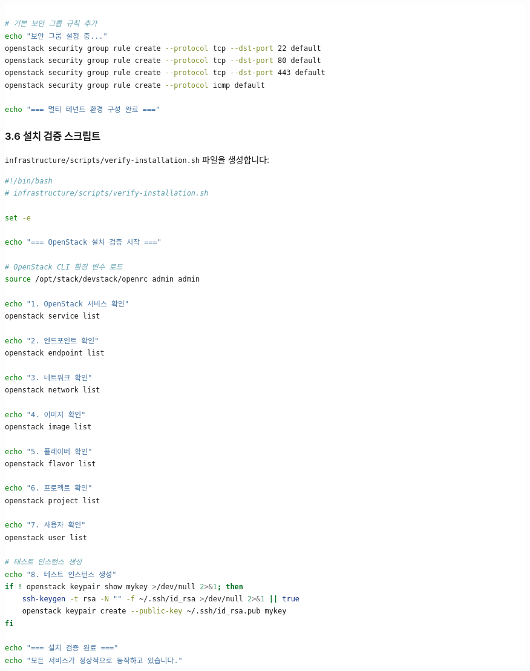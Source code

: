 ```bash

# 기본 보안 그룹 규칙 추가
echo "보안 그룹 설정 중..."
openstack security group rule create --protocol tcp --dst-port 22 default
openstack security group rule create --protocol tcp --dst-port 80 default
openstack security group rule create --protocol tcp --dst-port 443 default
openstack security group rule create --protocol icmp default

echo "=== 멀티 테넌트 환경 구성 완료 ==="
```

### 3.6 설치 검증 스크립트

`infrastructure/scripts/verify-installation.sh` 파일을 생성합니다:

```bash
#!/bin/bash
# infrastructure/scripts/verify-installation.sh

set -e

echo "=== OpenStack 설치 검증 시작 ==="

# OpenStack CLI 환경 변수 로드
source /opt/stack/devstack/openrc admin admin

echo "1. OpenStack 서비스 확인"
openstack service list

echo "2. 엔드포인트 확인"
openstack endpoint list

echo "3. 네트워크 확인"
openstack network list

echo "4. 이미지 확인"
openstack image list

echo "5. 플레이버 확인"
openstack flavor list

echo "6. 프로젝트 확인"
openstack project list

echo "7. 사용자 확인"
openstack user list

# 테스트 인스턴스 생성
echo "8. 테스트 인스턴스 생성"
if ! openstack keypair show mykey >/dev/null 2>&1; then
    ssh-keygen -t rsa -N "" -f ~/.ssh/id_rsa >/dev/null 2>&1 || true
    openstack keypair create --public-key ~/.ssh/id_rsa.pub mykey
fi

echo "=== 설치 검증 완료 ==="
echo "모든 서비스가 정상적으로 동작하고 있습니다."
```
